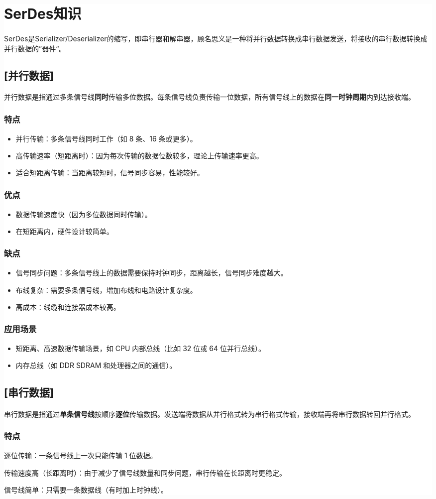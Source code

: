 # SerDes知识

SerDes是Serializer/Deserializer的缩写，即串行器和解串器，顾名思义是一种将并行数据转换成串行数据发送，将接收的串行数据转换成并行数据的”器件“。

## [并行数据]

并行数据是指通过多条信号线**同时**传输多位数据。每条信号线负责传输一位数据，所有信号线上的数据在**同一时钟周期**内到达接收端。



### **特点**

* 并行传输：多条信号线同时工作（如 8 条、16 条或更多）。

* 高传输速率（短距离时）：因为每次传输的数据位数较多，理论上传输速率更高。

* 适合短距离传输：当距离较短时，信号同步容易，性能较好。



### 优点

* 数据传输速度快（因为多位数据同时传输）。

* 在短距离内，硬件设计较简单。



### 缺点

* 信号同步问题：多条信号线上的数据需要保持时钟同步，距离越长，信号同步难度越大。

- 布线复杂：需要多条信号线，增加布线和电路设计复杂度。

- 高成本：线缆和连接器成本较高。



### 应用场景

- 短距离、高速数据传输场景，如 CPU 内部总线（比如 32 位或 64 位并行总线）。

- 内存总线（如 DDR SDRAM 和处理器之间的通信）。



## [串行数据]

串行数据是指通过**单条信号线**按顺序**逐位**传输数据。发送端将数据从并行格式转为串行格式传输，接收端再将串行数据转回并行格式。



### 特点

逐位传输：一条信号线上一次只能传输 1 位数据。

传输速度高（长距离时）：由于减少了信号线数量和同步问题，串行传输在长距离时更稳定。

信号线简单：只需要一条数据线（有时加上时钟线）。
